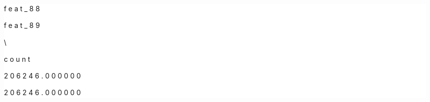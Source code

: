  
 
 
 
 
 
 
f
e
a
t
_
8
8
 
 
 
 
 
 
 
 
f
e
a
t
_
8
9
 
 
\

c
o
u
n
t
 
 
2
0
6
2
4
6
.
0
0
0
0
0
0
 
 
2
0
6
2
4
6
.
0
0
0
0
0
0
 
